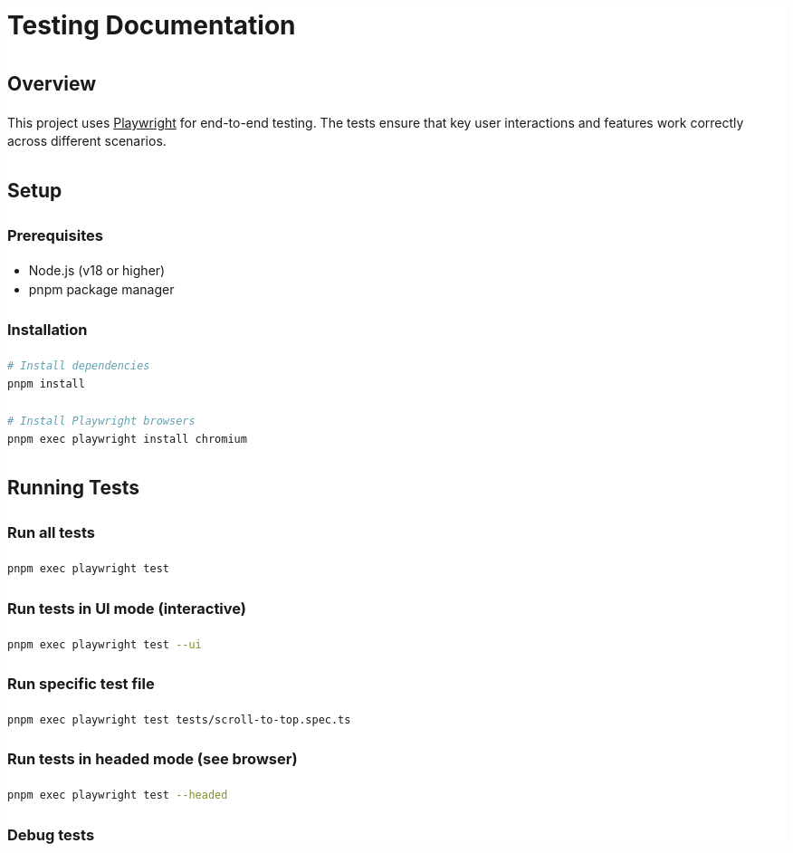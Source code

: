 # Testing Documentation

## Overview

This project uses [Playwright](https://playwright.dev/) for end-to-end testing. The tests ensure that key user interactions and features work correctly across different scenarios.

## Setup

### Prerequisites

- Node.js (v18 or higher)
- pnpm package manager

### Installation

```bash
# Install dependencies
pnpm install

# Install Playwright browsers
pnpm exec playwright install chromium
```

## Running Tests

### Run all tests

```bash
pnpm exec playwright test
```

### Run tests in UI mode (interactive)

```bash
pnpm exec playwright test --ui
```

### Run specific test file

```bash
pnpm exec playwright test tests/scroll-to-top.spec.ts
```

### Run tests in headed mode (see browser)

```bash
pnpm exec playwright test --headed
```

### Debug tests
